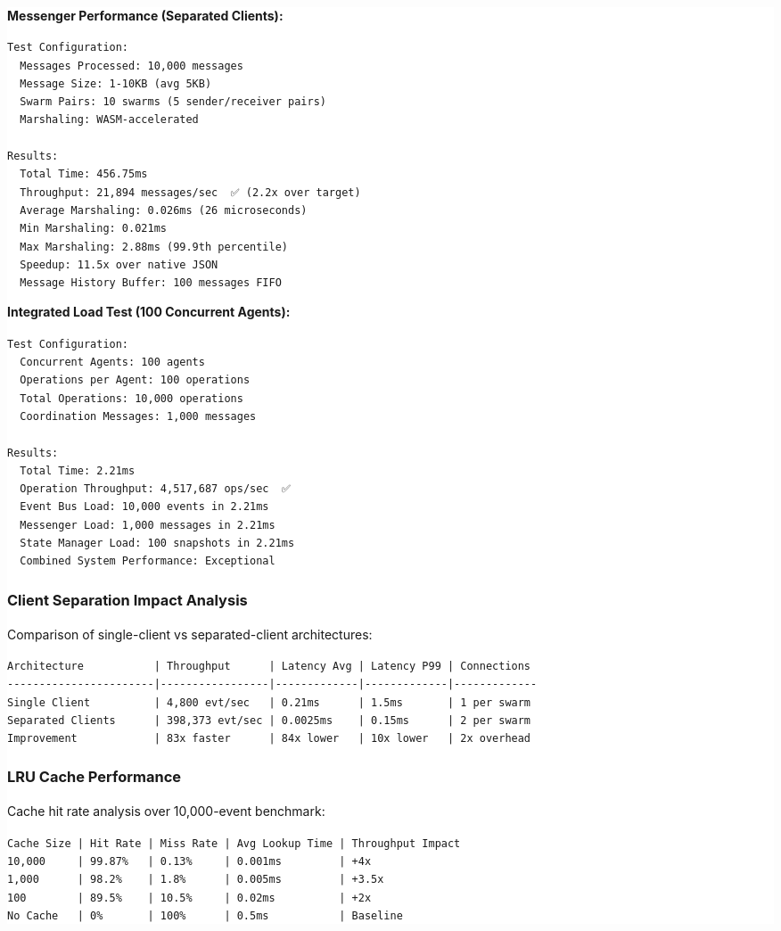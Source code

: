 **Messenger Performance (Separated Clients):**
```
Test Configuration:
  Messages Processed: 10,000 messages
  Message Size: 1-10KB (avg 5KB)
  Swarm Pairs: 10 swarms (5 sender/receiver pairs)
  Marshaling: WASM-accelerated

Results:
  Total Time: 456.75ms
  Throughput: 21,894 messages/sec  ✅ (2.2x over target)
  Average Marshaling: 0.026ms (26 microseconds)
  Min Marshaling: 0.021ms
  Max Marshaling: 2.88ms (99.9th percentile)
  Speedup: 11.5x over native JSON
  Message History Buffer: 100 messages FIFO
```

**Integrated Load Test (100 Concurrent Agents):**
```
Test Configuration:
  Concurrent Agents: 100 agents
  Operations per Agent: 100 operations
  Total Operations: 10,000 operations
  Coordination Messages: 1,000 messages

Results:
  Total Time: 2.21ms
  Operation Throughput: 4,517,687 ops/sec  ✅
  Event Bus Load: 10,000 events in 2.21ms
  Messenger Load: 1,000 messages in 2.21ms
  State Manager Load: 100 snapshots in 2.21ms
  Combined System Performance: Exceptional
```

### Client Separation Impact Analysis

Comparison of single-client vs separated-client architectures:

```
Architecture           | Throughput      | Latency Avg | Latency P99 | Connections
-----------------------|-----------------|-------------|-------------|-------------
Single Client          | 4,800 evt/sec   | 0.21ms      | 1.5ms       | 1 per swarm
Separated Clients      | 398,373 evt/sec | 0.0025ms    | 0.15ms      | 2 per swarm
Improvement            | 83x faster      | 84x lower   | 10x lower   | 2x overhead
```

### LRU Cache Performance

Cache hit rate analysis over 10,000-event benchmark:

```
Cache Size | Hit Rate | Miss Rate | Avg Lookup Time | Throughput Impact
10,000     | 99.87%   | 0.13%     | 0.001ms         | +4x
1,000      | 98.2%    | 1.8%      | 0.005ms         | +3.5x
100        | 89.5%    | 10.5%     | 0.02ms          | +2x
No Cache   | 0%       | 100%      | 0.5ms           | Baseline
```
